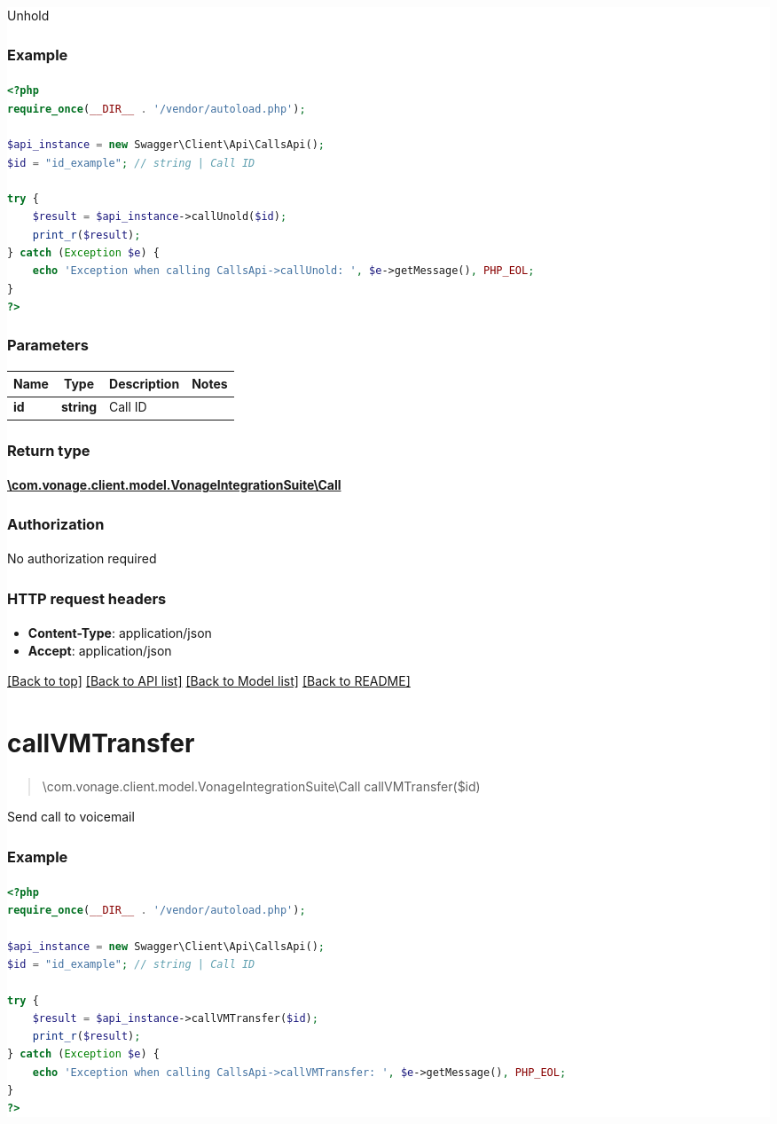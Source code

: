 Unhold

### Example
```php
<?php
require_once(__DIR__ . '/vendor/autoload.php');

$api_instance = new Swagger\Client\Api\CallsApi();
$id = "id_example"; // string | Call ID

try {
    $result = $api_instance->callUnold($id);
    print_r($result);
} catch (Exception $e) {
    echo 'Exception when calling CallsApi->callUnold: ', $e->getMessage(), PHP_EOL;
}
?>
```

### Parameters

Name | Type | Description  | Notes
------------- | ------------- | ------------- | -------------
 **id** | **string**| Call ID |

### Return type

[**\com.vonage.client.model.VonageIntegrationSuite\Call**](../Model/Call.md)

### Authorization

No authorization required

### HTTP request headers

 - **Content-Type**: application/json
 - **Accept**: application/json

[[Back to top]](#) [[Back to API list]](../../README.md#documentation-for-api-endpoints) [[Back to Model list]](../../README.md#documentation-for-models) [[Back to README]](../../README.md)

# **callVMTransfer**
> \com.vonage.client.model.VonageIntegrationSuite\Call callVMTransfer($id)

Send call to voicemail

### Example
```php
<?php
require_once(__DIR__ . '/vendor/autoload.php');

$api_instance = new Swagger\Client\Api\CallsApi();
$id = "id_example"; // string | Call ID

try {
    $result = $api_instance->callVMTransfer($id);
    print_r($result);
} catch (Exception $e) {
    echo 'Exception when calling CallsApi->callVMTransfer: ', $e->getMessage(), PHP_EOL;
}
?>
```
